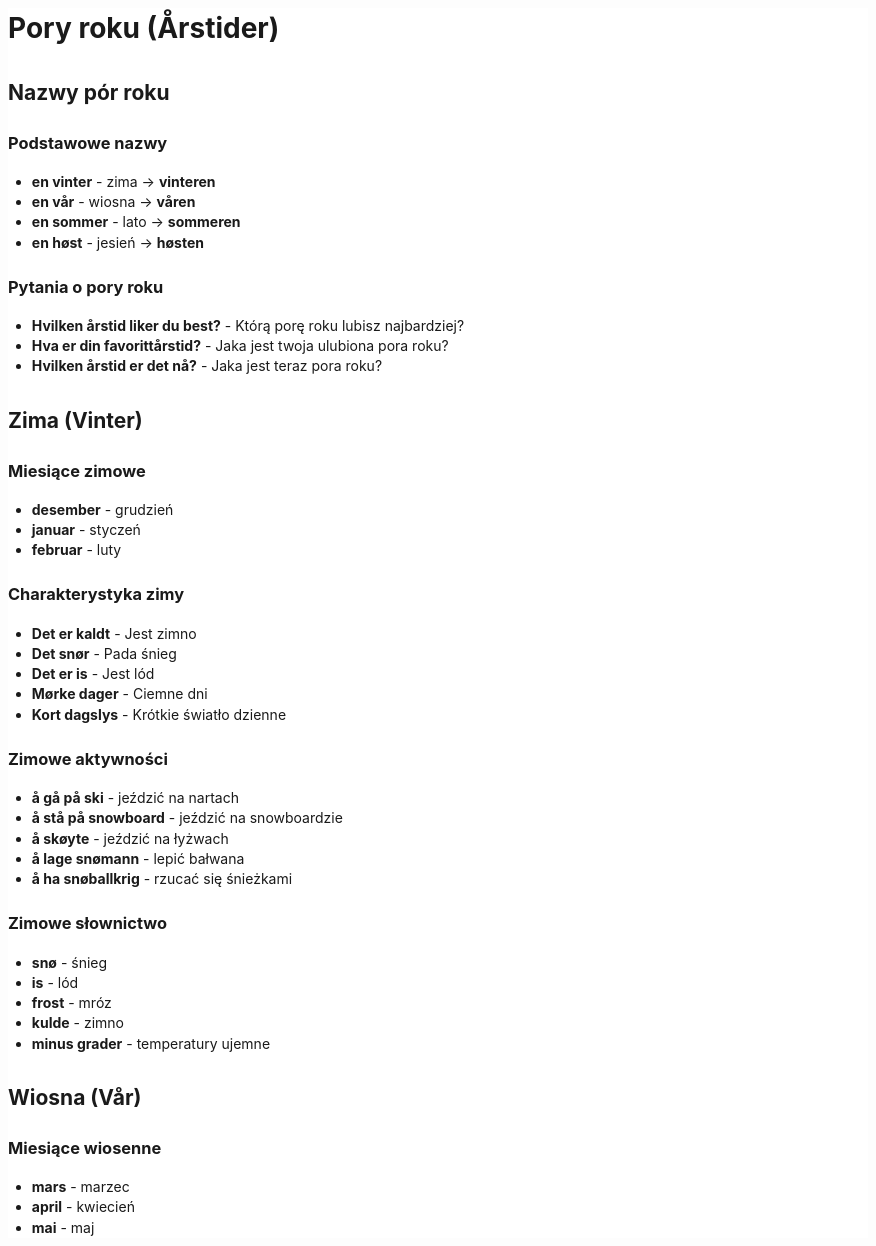 # Pory roku (Årstider)

## Nazwy pór roku

### Podstawowe nazwy
- **en vinter** - zima → **vinteren**
- **en vår** - wiosna → **våren**  
- **en sommer** - lato → **sommeren**
- **en høst** - jesień → **høsten**

### Pytania o pory roku
- **Hvilken årstid liker du best?** - Którą porę roku lubisz najbardziej?
- **Hva er din favorittårstid?** - Jaka jest twoja ulubiona pora roku?
- **Hvilken årstid er det nå?** - Jaka jest teraz pora roku?

## Zima (Vinter)

### Miesiące zimowe
- **desember** - grudzień
- **januar** - styczeń
- **februar** - luty

### Charakterystyka zimy
- **Det er kaldt** - Jest zimno
- **Det snør** - Pada śnieg
- **Det er is** - Jest lód
- **Mørke dager** - Ciemne dni
- **Kort dagslys** - Krótkie światło dzienne

### Zimowe aktywności
- **å gå på ski** - jeździć na nartach
- **å stå på snowboard** - jeździć na snowboardzie
- **å skøyte** - jeździć na łyżwach
- **å lage snømann** - lepić bałwana
- **å ha snøballkrig** - rzucać się śnieżkami

### Zimowe słownictwo
- **snø** - śnieg
- **is** - lód
- **frost** - mróz
- **kulde** - zimno
- **minus grader** - temperatury ujemne

## Wiosna (Vår)

### Miesiące wiosenne
- **mars** - marzec
- **april** - kwiecień
- **mai** - maj
